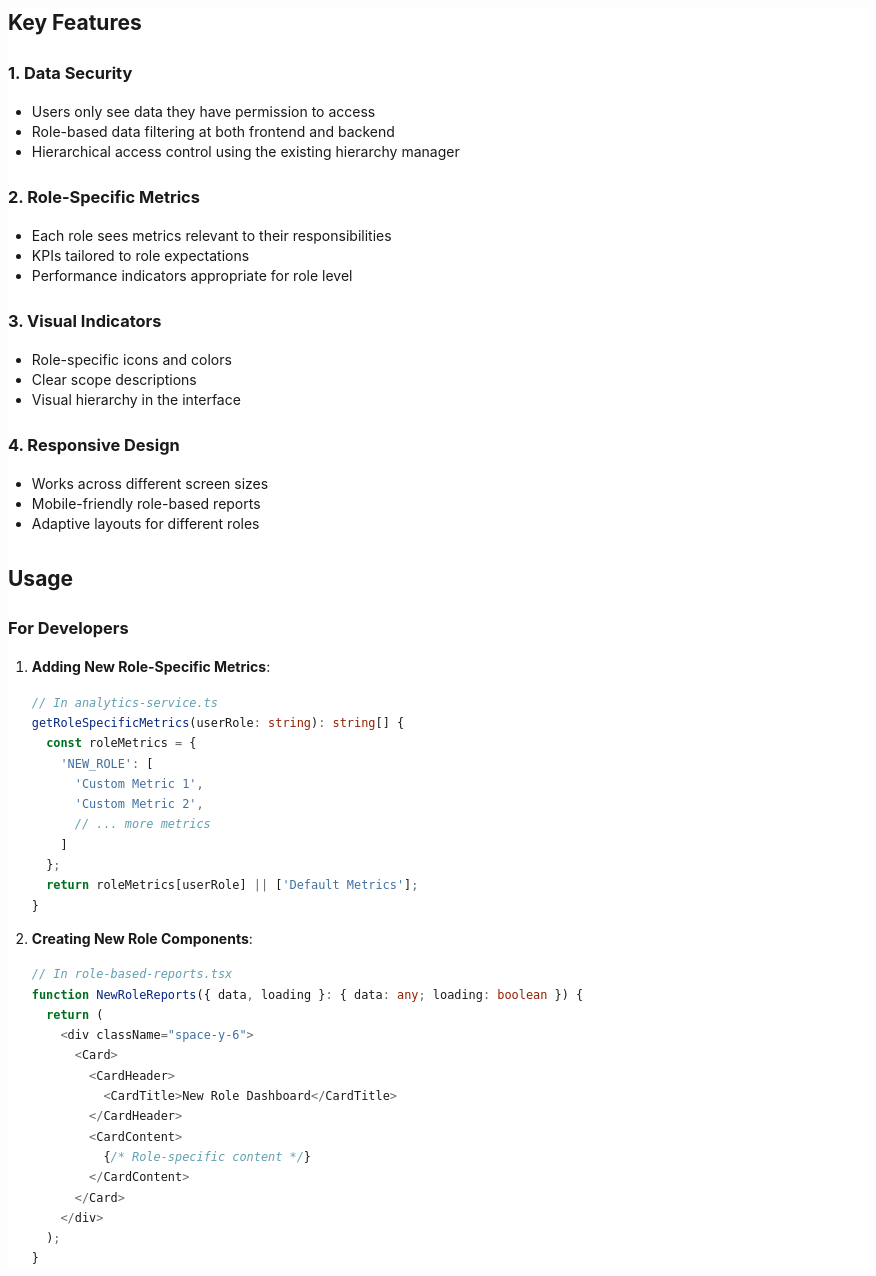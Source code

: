 ## Key Features

### 1. Data Security
- Users only see data they have permission to access
- Role-based data filtering at both frontend and backend
- Hierarchical access control using the existing hierarchy manager

### 2. Role-Specific Metrics
- Each role sees metrics relevant to their responsibilities
- KPIs tailored to role expectations
- Performance indicators appropriate for role level

### 3. Visual Indicators
- Role-specific icons and colors
- Clear scope descriptions
- Visual hierarchy in the interface

### 4. Responsive Design
- Works across different screen sizes
- Mobile-friendly role-based reports
- Adaptive layouts for different roles

## Usage

### For Developers

1. **Adding New Role-Specific Metrics**:
   ```typescript
   // In analytics-service.ts
   getRoleSpecificMetrics(userRole: string): string[] {
     const roleMetrics = {
       'NEW_ROLE': [
         'Custom Metric 1',
         'Custom Metric 2',
         // ... more metrics
       ]
     };
     return roleMetrics[userRole] || ['Default Metrics'];
   }
   ```

2. **Creating New Role Components**:
   ```typescript
   // In role-based-reports.tsx
   function NewRoleReports({ data, loading }: { data: any; loading: boolean }) {
     return (
       <div className="space-y-6">
         <Card>
           <CardHeader>
             <CardTitle>New Role Dashboard</CardTitle>
           </CardHeader>
           <CardContent>
             {/* Role-specific content */}
           </CardContent>
         </Card>
       </div>
     );
   }
   ```
